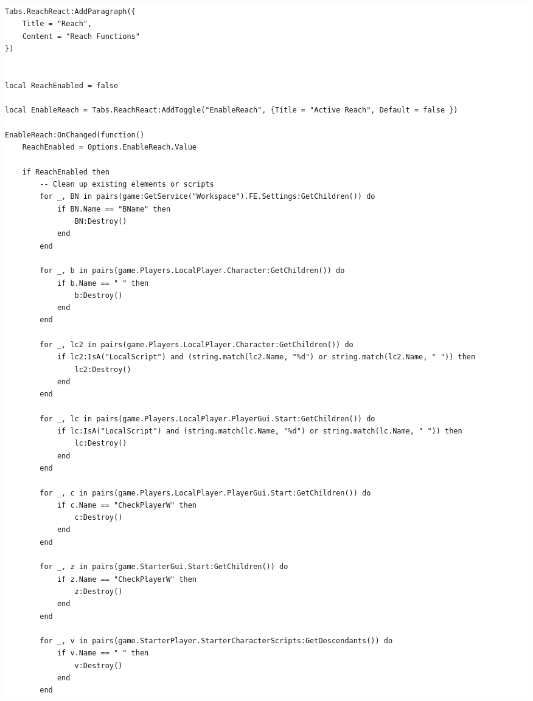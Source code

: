     Tabs.ReachReact:AddParagraph({
        Title = "Reach",
        Content = "Reach Functions"
    })


    local ReachEnabled = false

    local EnableReach = Tabs.ReachReact:AddToggle("EnableReach", {Title = "Active Reach", Default = false })

    EnableReach:OnChanged(function()
        ReachEnabled = Options.EnableReach.Value
    
        if ReachEnabled then
            -- Clean up existing elements or scripts
            for _, BN in pairs(game:GetService("Workspace").FE.Settings:GetChildren()) do
                if BN.Name == "BName" then
                    BN:Destroy()
                end
            end
    
            for _, b in pairs(game.Players.LocalPlayer.Character:GetChildren()) do
                if b.Name == " " then
                    b:Destroy()
                end
            end
    
            for _, lc2 in pairs(game.Players.LocalPlayer.Character:GetChildren()) do
                if lc2:IsA("LocalScript") and (string.match(lc2.Name, "%d") or string.match(lc2.Name, " ")) then
                    lc2:Destroy()
                end
            end
    
            for _, lc in pairs(game.Players.LocalPlayer.PlayerGui.Start:GetChildren()) do
                if lc:IsA("LocalScript") and (string.match(lc.Name, "%d") or string.match(lc.Name, " ")) then
                    lc:Destroy()
                end
            end
    
            for _, c in pairs(game.Players.LocalPlayer.PlayerGui.Start:GetChildren()) do
                if c.Name == "CheckPlayerW" then
                    c:Destroy()
                end
            end
    
            for _, z in pairs(game.StarterGui.Start:GetChildren()) do
                if z.Name == "CheckPlayerW" then
                    z:Destroy()
                end
            end
    
            for _, v in pairs(game.StarterPlayer.StarterCharacterScripts:GetDescendants()) do
                if v.Name == " " then
                    v:Destroy()
                end
            end
    